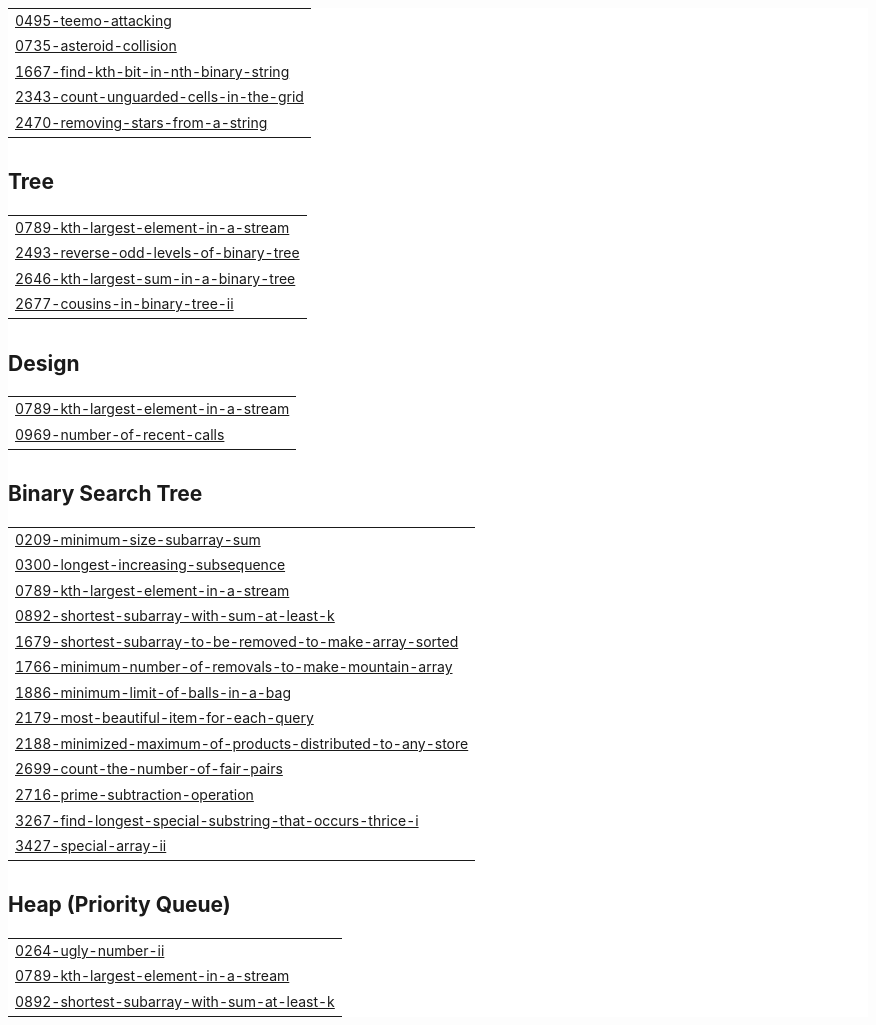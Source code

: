 |  |
| ------- |
| [0495-teemo-attacking](https://github.com/SaranshOp/LeetHub-OP/tree/master/0495-teemo-attacking) |
| [0735-asteroid-collision](https://github.com/SaranshOp/LeetHub-OP/tree/master/0735-asteroid-collision) |
| [1667-find-kth-bit-in-nth-binary-string](https://github.com/SaranshOp/LeetHub-OP/tree/master/1667-find-kth-bit-in-nth-binary-string) |
| [2343-count-unguarded-cells-in-the-grid](https://github.com/SaranshOp/LeetHub-OP/tree/master/2343-count-unguarded-cells-in-the-grid) |
| [2470-removing-stars-from-a-string](https://github.com/SaranshOp/LeetHub-OP/tree/master/2470-removing-stars-from-a-string) |
## Tree
|  |
| ------- |
| [0789-kth-largest-element-in-a-stream](https://github.com/SaranshOp/LeetHub-OP/tree/master/0789-kth-largest-element-in-a-stream) |
| [2493-reverse-odd-levels-of-binary-tree](https://github.com/SaranshOp/LeetHub-OP/tree/master/2493-reverse-odd-levels-of-binary-tree) |
| [2646-kth-largest-sum-in-a-binary-tree](https://github.com/SaranshOp/LeetHub-OP/tree/master/2646-kth-largest-sum-in-a-binary-tree) |
| [2677-cousins-in-binary-tree-ii](https://github.com/SaranshOp/LeetHub-OP/tree/master/2677-cousins-in-binary-tree-ii) |
## Design
|  |
| ------- |
| [0789-kth-largest-element-in-a-stream](https://github.com/SaranshOp/LeetHub-OP/tree/master/0789-kth-largest-element-in-a-stream) |
| [0969-number-of-recent-calls](https://github.com/SaranshOp/LeetHub-OP/tree/master/0969-number-of-recent-calls) |
## Binary Search Tree
|  |
| ------- |
| [0209-minimum-size-subarray-sum](https://github.com/SaranshOp/LeetHub-OP/tree/master/0209-minimum-size-subarray-sum) |
| [0300-longest-increasing-subsequence](https://github.com/SaranshOp/LeetHub-OP/tree/master/0300-longest-increasing-subsequence) |
| [0789-kth-largest-element-in-a-stream](https://github.com/SaranshOp/LeetHub-OP/tree/master/0789-kth-largest-element-in-a-stream) |
| [0892-shortest-subarray-with-sum-at-least-k](https://github.com/SaranshOp/LeetHub-OP/tree/master/0892-shortest-subarray-with-sum-at-least-k) |
| [1679-shortest-subarray-to-be-removed-to-make-array-sorted](https://github.com/SaranshOp/LeetHub-OP/tree/master/1679-shortest-subarray-to-be-removed-to-make-array-sorted) |
| [1766-minimum-number-of-removals-to-make-mountain-array](https://github.com/SaranshOp/LeetHub-OP/tree/master/1766-minimum-number-of-removals-to-make-mountain-array) |
| [1886-minimum-limit-of-balls-in-a-bag](https://github.com/SaranshOp/LeetHub-OP/tree/master/1886-minimum-limit-of-balls-in-a-bag) |
| [2179-most-beautiful-item-for-each-query](https://github.com/SaranshOp/LeetHub-OP/tree/master/2179-most-beautiful-item-for-each-query) |
| [2188-minimized-maximum-of-products-distributed-to-any-store](https://github.com/SaranshOp/LeetHub-OP/tree/master/2188-minimized-maximum-of-products-distributed-to-any-store) |
| [2699-count-the-number-of-fair-pairs](https://github.com/SaranshOp/LeetHub-OP/tree/master/2699-count-the-number-of-fair-pairs) |
| [2716-prime-subtraction-operation](https://github.com/SaranshOp/LeetHub-OP/tree/master/2716-prime-subtraction-operation) |
| [3267-find-longest-special-substring-that-occurs-thrice-i](https://github.com/SaranshOp/LeetHub-OP/tree/master/3267-find-longest-special-substring-that-occurs-thrice-i) |
| [3427-special-array-ii](https://github.com/SaranshOp/LeetHub-OP/tree/master/3427-special-array-ii) |
## Heap (Priority Queue)
|  |
| ------- |
| [0264-ugly-number-ii](https://github.com/SaranshOp/LeetHub-OP/tree/master/0264-ugly-number-ii) |
| [0789-kth-largest-element-in-a-stream](https://github.com/SaranshOp/LeetHub-OP/tree/master/0789-kth-largest-element-in-a-stream) |
| [0892-shortest-subarray-with-sum-at-least-k](https://github.com/SaranshOp/LeetHub-OP/tree/master/0892-shortest-subarray-with-sum-at-least-k) |